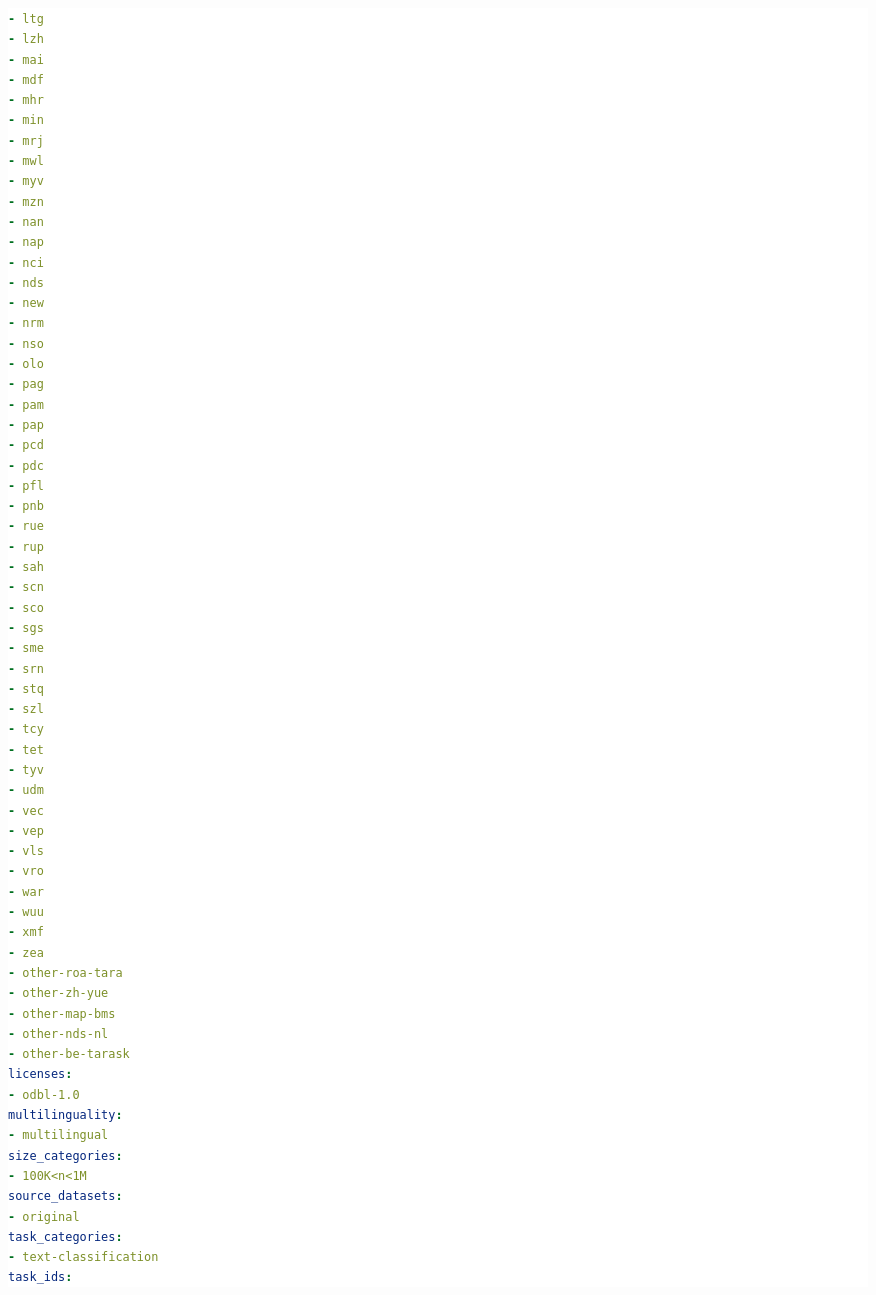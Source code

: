 ```yaml
- ltg
- lzh
- mai
- mdf
- mhr
- min
- mrj
- mwl
- myv
- mzn
- nan
- nap
- nci
- nds
- new
- nrm
- nso
- olo
- pag
- pam
- pap
- pcd
- pdc
- pfl
- pnb
- rue
- rup
- sah
- scn
- sco
- sgs
- sme
- srn
- stq
- szl
- tcy
- tet
- tyv
- udm
- vec
- vep
- vls
- vro
- war
- wuu
- xmf
- zea
- other-roa-tara
- other-zh-yue
- other-map-bms
- other-nds-nl
- other-be-tarask
licenses:
- odbl-1.0
multilinguality:
- multilingual
size_categories:
- 100K<n<1M
source_datasets:
- original
task_categories:
- text-classification
task_ids:
```